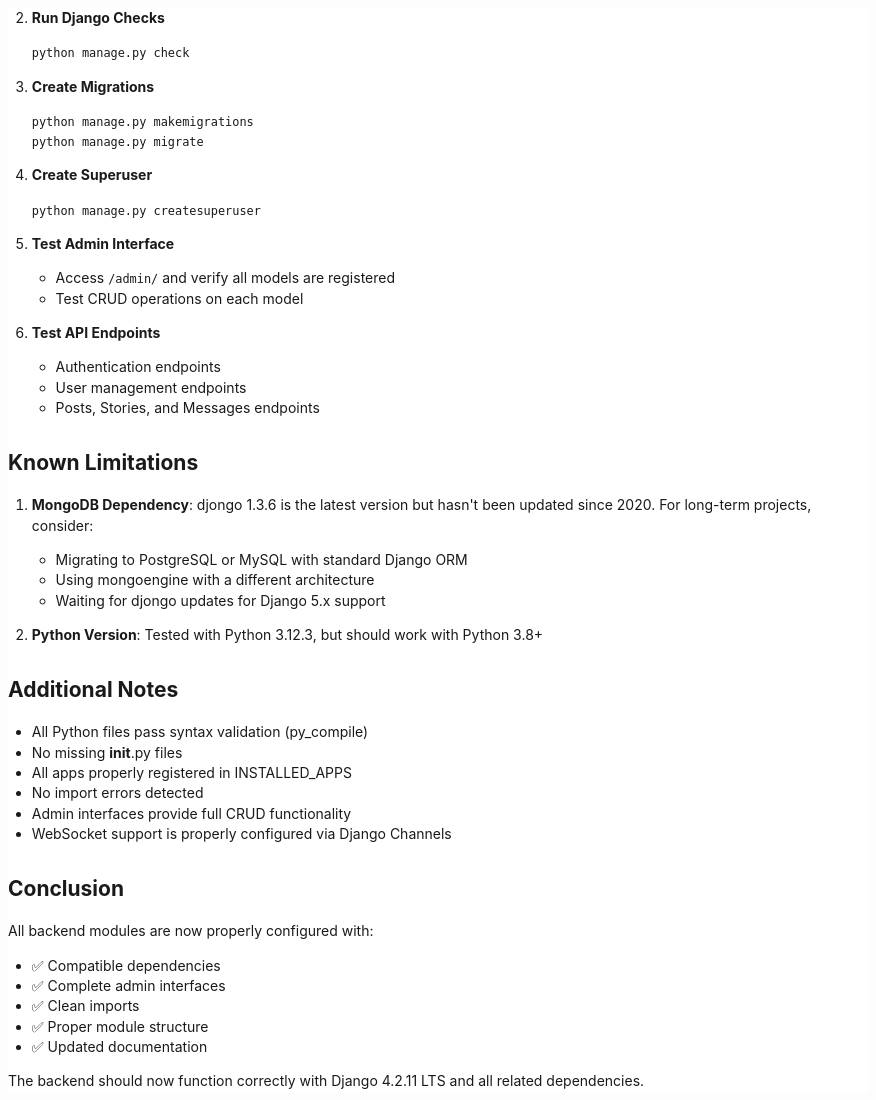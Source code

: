 2. **Run Django Checks**
   ```bash
   python manage.py check
   ```

3. **Create Migrations**
   ```bash
   python manage.py makemigrations
   python manage.py migrate
   ```

4. **Create Superuser**
   ```bash
   python manage.py createsuperuser
   ```

5. **Test Admin Interface**
   - Access `/admin/` and verify all models are registered
   - Test CRUD operations on each model

6. **Test API Endpoints**
   - Authentication endpoints
   - User management endpoints
   - Posts, Stories, and Messages endpoints

## Known Limitations

1. **MongoDB Dependency**: djongo 1.3.6 is the latest version but hasn't been updated since 2020. For long-term projects, consider:
   - Migrating to PostgreSQL or MySQL with standard Django ORM
   - Using mongoengine with a different architecture
   - Waiting for djongo updates for Django 5.x support

2. **Python Version**: Tested with Python 3.12.3, but should work with Python 3.8+

## Additional Notes

- All Python files pass syntax validation (py_compile)
- No missing __init__.py files
- All apps properly registered in INSTALLED_APPS
- No import errors detected
- Admin interfaces provide full CRUD functionality
- WebSocket support is properly configured via Django Channels

## Conclusion

All backend modules are now properly configured with:
- ✅ Compatible dependencies
- ✅ Complete admin interfaces
- ✅ Clean imports
- ✅ Proper module structure
- ✅ Updated documentation

The backend should now function correctly with Django 4.2.11 LTS and all related dependencies.
